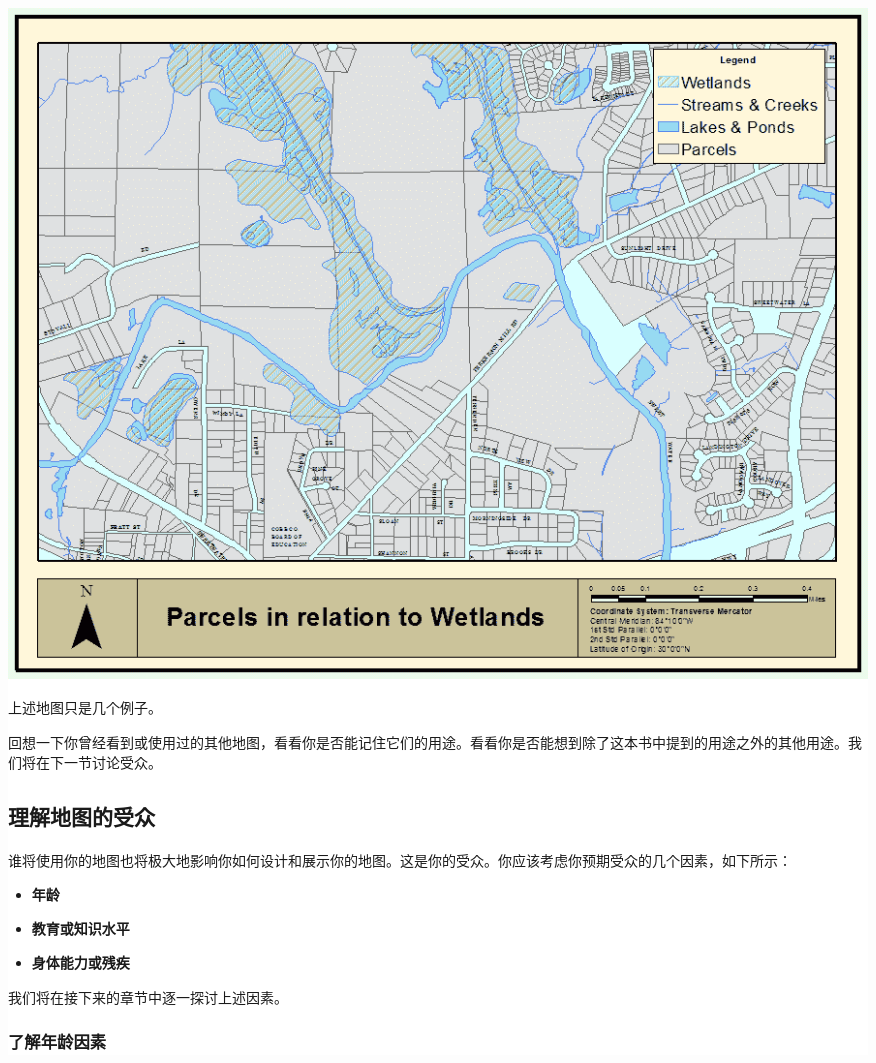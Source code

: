 ![](img/92ac849f-1113-4c4a-bfdf-0b682711d766.png)

上述地图只是几个例子。

回想一下你曾经看到或使用过的其他地图，看看你是否能记住它们的用途。看看你是否能想到除了这本书中提到的用途之外的其他用途。我们将在下一节讨论受众。

## 理解地图的受众

谁将使用你的地图也将极大地影响你如何设计和展示你的地图。这是你的受众。你应该考虑你预期受众的几个因素，如下所示：

+   **年龄**

+   **教育或知识水平**

+   **身体能力或残疾**

我们将在接下来的章节中逐一探讨上述因素。

### 了解年龄因素
